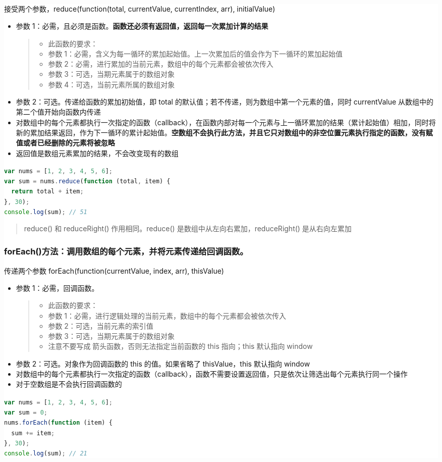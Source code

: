 接受两个参数，reduce(function(total, currentValue, currentIndex, arr), initialValue)

- 参数 1：必需，且必须是函数。**函数还必须有返回值，返回每一次累加计算的结果**
  > - 此函数的要求：
  > - 参数 1：必需，含义为每一循环的累加起始值。上一次累加后的值会作为下一循环的累加起始值
  > - 参数 2：必需，进行累加的当前元素，数组中的每个元素都会被依次传入
  > - 参数 3：可选，当期元素属于的数组对象
  > - 参数 4：可选，当前元素所属的数组对象
- 参数 2：可选。传递给函数的累加初始值，即 total 的默认值；若不传递，则为数组中第一个元素的值，同时 currentValue 从数组中的第二个值开始向函数内传递
- 对数组中的每个元素都执行一次指定的函数（callback），在函数内部对每一个元素与上一循环累加的结果（累计起始值）相加，同时将新的累加结果返回，作为下一循环的累计起始值。**空数组不会执行此方法，并且它只对数组中的非空位置元素执行指定的函数，没有赋值或者已经删除的元素将被忽略**
- 返回值是数组元素累加的结果，不会改变现有的数组

```js
var nums = [1, 2, 3, 4, 5, 6];
var sum = nums.reduce(function (total, item) {
  return total + item;
}, 30);
console.log(sum); // 51
```

> reduce() 和 reduceRight() 作用相同。reduce() 是数组中从左向右累加，reduceRight() 是从右向左累加

### forEach()方法：调用数组的每个元素，并将元素传递给回调函数。

传递两个参数 forEach(function(currentValue, index, arr), thisValue)

- 参数 1：必需，回调函数。
  > - 此函数的要求：
  > - 参数 1：必需，进行逻辑处理的当前元素，数组中的每个元素都会被依次传入
  > - 参数 2：可选，当前元素的索引值
  > - 参数 3：可选，当期元素属于的数组对象
  > - 注意不要写成 箭头函数，否则无法指定当前函数的 this 指向；this 默认指向 window
- 参数 2：可选。对象作为回调函数的 this 的值。如果省略了 thisValue，this 默认指向 window
- 对数组中的每个元素都执行一次指定的函数（callback），函数不需要设置返回值，只是依次让筛选出每个元素执行同一个操作
- 对于空数组是不会执行回调函数的

```js
var nums = [1, 2, 3, 4, 5, 6];
var sum = 0;
nums.forEach(function (item) {
  sum += item;
}, 30);
console.log(sum); // 21
```
